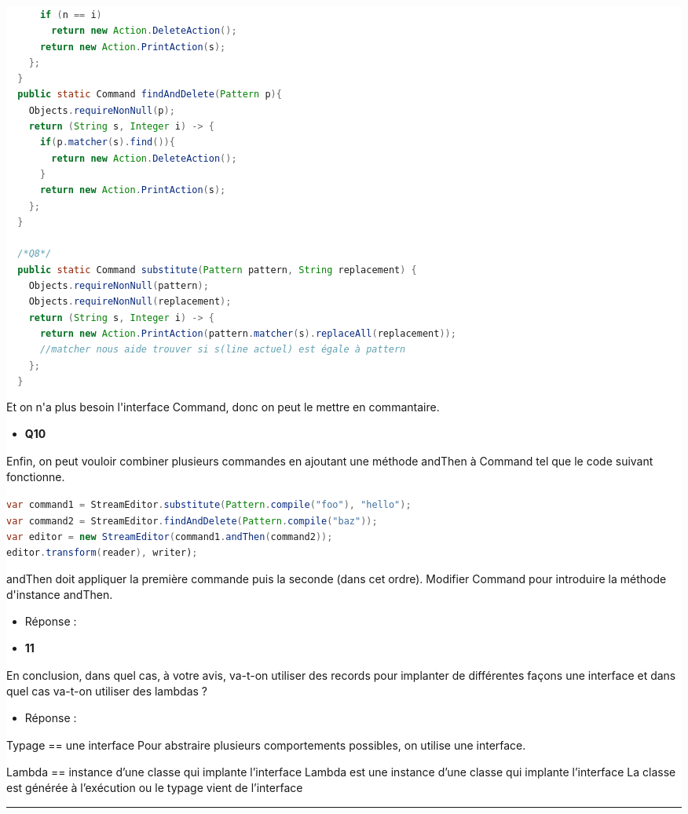 ```java
      if (n == i)
        return new Action.DeleteAction();
      return new Action.PrintAction(s);
    };
  }
  public static Command findAndDelete(Pattern p){
    Objects.requireNonNull(p);
    return (String s, Integer i) -> {
      if(p.matcher(s).find()){
        return new Action.DeleteAction();
      }
      return new Action.PrintAction(s);
    };
  }

  /*Q8*/
  public static Command substitute(Pattern pattern, String replacement) {
    Objects.requireNonNull(pattern);
    Objects.requireNonNull(replacement);
    return (String s, Integer i) -> {
      return new Action.PrintAction(pattern.matcher(s).replaceAll(replacement));
      //matcher nous aide trouver si s(line actuel) est égale à pattern
    };
  }
```
Et on n'a plus besoin l'interface Command, donc on peut le mettre en commantaire.


* **Q10**

Enfin, on peut vouloir combiner plusieurs commandes en ajoutant une méthode andThen à Command tel que le code suivant fonctionne.
```java
var command1 = StreamEditor.substitute(Pattern.compile("foo"), "hello");
var command2 = StreamEditor.findAndDelete(Pattern.compile("baz"));
var editor = new StreamEditor(command1.andThen(command2));
editor.transform(reader), writer);

```
andThen doit appliquer la première commande puis la seconde (dans cet ordre).
Modifier Command pour introduire la méthode d'instance andThen.


* Réponse :


* **11**

En conclusion, dans quel cas, à votre avis, va-t-on utiliser des records pour implanter de différentes façons une interface et dans quel cas va-t-on utiliser des lambdas ?

* Réponse :

Typage == une interface
Pour abstraire plusieurs comportements possibles, on utilise une interface.

Lambda == instance d’une classe qui implante l’interface
Lambda est une instance d’une classe qui implante l’interface
La classe est générée à l’exécution ou le typage vient de l’interface
***
